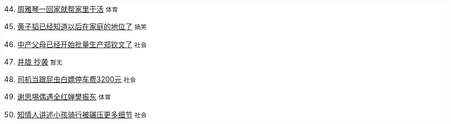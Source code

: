 44. [周雅琴一回家就帮家里干活](https://m.weibo.cn/search?containerid=100103type%3D1%26t%3D10%26q%3D%23%E5%91%A8%E9%9B%85%E7%90%B4%E4%B8%80%E5%9B%9E%E5%AE%B6%E5%B0%B1%E5%B8%AE%E5%AE%B6%E9%87%8C%E5%B9%B2%E6%B4%BB%23&stream_entry_id=31&isnewpage=1&extparam=seat%3D1%26stream_entry_id%3D31%26q%3D%2523%25E5%2591%25A8%25E9%259B%2585%25E7%2590%25B4%25E4%25B8%2580%25E5%259B%259E%25E5%25AE%25B6%25E5%25B0%25B1%25E5%25B8%25AE%25E5%25AE%25B6%25E9%2587%258C%25E5%25B9%25B2%25E6%25B4%25BB%2523%26dgr%3D0%26pos%3D42%26filter_type%3Drealtimehot%26band_rank%3D42%26c_type%3D31%26cate%3D5001%26realpos%3D42%26lcate%3D5001%26flag%3D1%26display_time%3D1723547983%26pre_seqid%3D1723547983946016070233) `体育` 

45. [黄子韬已经知道以后在家庭的地位了](https://m.weibo.cn/search?containerid=100103type%3D1%26t%3D10%26q%3D%23%E9%BB%84%E5%AD%90%E9%9F%AC%E5%B7%B2%E7%BB%8F%E7%9F%A5%E9%81%93%E4%BB%A5%E5%90%8E%E5%9C%A8%E5%AE%B6%E5%BA%AD%E7%9A%84%E5%9C%B0%E4%BD%8D%E4%BA%86%23&stream_entry_id=31&isnewpage=1&extparam=seat%3D1%26stream_entry_id%3D31%26q%3D%2523%25E9%25BB%2584%25E5%25AD%2590%25E9%259F%25AC%25E5%25B7%25B2%25E7%25BB%258F%25E7%259F%25A5%25E9%2581%2593%25E4%25BB%25A5%25E5%2590%258E%25E5%259C%25A8%25E5%25AE%25B6%25E5%25BA%25AD%25E7%259A%2584%25E5%259C%25B0%25E4%25BD%258D%25E4%25BA%2586%2523%26dgr%3D0%26pos%3D43%26filter_type%3Drealtimehot%26band_rank%3D43%26c_type%3D31%26cate%3D5001%26realpos%3D43%26lcate%3D5001%26flag%3D0%26display_time%3D1723547983%26pre_seqid%3D1723547983946016070233) `搞笑` 

46. [中产父母已经开始批量生产郑钦文了](https://m.weibo.cn/search?containerid=100103type%3D1%26t%3D10%26q%3D%23%E4%B8%AD%E4%BA%A7%E7%88%B6%E6%AF%8D%E5%B7%B2%E7%BB%8F%E5%BC%80%E5%A7%8B%E6%89%B9%E9%87%8F%E7%94%9F%E4%BA%A7%E9%83%91%E9%92%A6%E6%96%87%E4%BA%86%23&stream_entry_id=31&isnewpage=1&extparam=seat%3D1%26stream_entry_id%3D31%26q%3D%2523%25E4%25B8%25AD%25E4%25BA%25A7%25E7%2588%25B6%25E6%25AF%258D%25E5%25B7%25B2%25E7%25BB%258F%25E5%25BC%2580%25E5%25A7%258B%25E6%2589%25B9%25E9%2587%258F%25E7%2594%259F%25E4%25BA%25A7%25E9%2583%2591%25E9%2592%25A6%25E6%2596%2587%25E4%25BA%2586%2523%26dgr%3D0%26pos%3D44%26filter_type%3Drealtimehot%26band_rank%3D44%26c_type%3D31%26cate%3D5001%26realpos%3D44%26lcate%3D5001%26flag%3D0%26display_time%3D1723547983%26pre_seqid%3D1723547983946016070233) `社会` 

47. [井胧 抄袭](https://m.weibo.cn/search?containerid=100103type%3D1%26t%3D10%26q%3D%E4%BA%95%E8%83%A7+%E6%8A%84%E8%A2%AD&stream_entry_id=31&isnewpage=1&extparam=seat%3D1%26stream_entry_id%3D31%26q%3D%25E4%25BA%2595%25E8%2583%25A7%2520%25E6%258A%2584%25E8%25A2%25AD%26dgr%3D0%26pos%3D45%26filter_type%3Drealtimehot%26band_rank%3D45%26c_type%3D31%26cate%3D5001%26realpos%3D45%26lcate%3D5001%26flag%3D0%26display_time%3D1723547983%26pre_seqid%3D1723547983946016070233) `暂无` 

48. [司机当跟屁虫白嫖停车费3200元](https://m.weibo.cn/search?containerid=100103type%3D1%26t%3D10%26q%3D%23%E5%8F%B8%E6%9C%BA%E5%BD%93%E8%B7%9F%E5%B1%81%E8%99%AB%E7%99%BD%E5%AB%96%E5%81%9C%E8%BD%A6%E8%B4%B93200%E5%85%83%23&stream_entry_id=31&isnewpage=1&extparam=seat%3D1%26stream_entry_id%3D31%26q%3D%2523%25E5%258F%25B8%25E6%259C%25BA%25E5%25BD%2593%25E8%25B7%259F%25E5%25B1%2581%25E8%2599%25AB%25E7%2599%25BD%25E5%25AB%2596%25E5%2581%259C%25E8%25BD%25A6%25E8%25B4%25B93200%25E5%2585%2583%2523%26dgr%3D0%26pos%3D46%26filter_type%3Drealtimehot%26band_rank%3D46%26c_type%3D31%26cate%3D5001%26realpos%3D46%26lcate%3D5001%26flag%3D0%26display_time%3D1723547983%26pre_seqid%3D1723547983946016070233) `社会` 

49. [谢思埸偶遇全红婵樊振东](https://m.weibo.cn/search?containerid=100103type%3D1%26t%3D10%26q%3D%23%E8%B0%A2%E6%80%9D%E5%9F%B8%E5%81%B6%E9%81%87%E5%85%A8%E7%BA%A2%E5%A9%B5%E6%A8%8A%E6%8C%AF%E4%B8%9C%23&stream_entry_id=31&isnewpage=1&extparam=seat%3D1%26stream_entry_id%3D31%26q%3D%2523%25E8%25B0%25A2%25E6%2580%259D%25E5%259F%25B8%25E5%2581%25B6%25E9%2581%2587%25E5%2585%25A8%25E7%25BA%25A2%25E5%25A9%25B5%25E6%25A8%258A%25E6%258C%25AF%25E4%25B8%259C%2523%26dgr%3D0%26pos%3D47%26filter_type%3Drealtimehot%26band_rank%3D47%26c_type%3D31%26cate%3D5001%26realpos%3D47%26lcate%3D5001%26flag%3D1%26display_time%3D1723547983%26pre_seqid%3D1723547983946016070233) `体育` 

50. [知情人讲述小孩骑行被碾压更多细节](https://m.weibo.cn/search?containerid=100103type%3D1%26t%3D10%26q%3D%23%E7%9F%A5%E6%83%85%E4%BA%BA%E8%AE%B2%E8%BF%B0%E5%B0%8F%E5%AD%A9%E9%AA%91%E8%A1%8C%E8%A2%AB%E7%A2%BE%E5%8E%8B%E6%9B%B4%E5%A4%9A%E7%BB%86%E8%8A%82%23&stream_entry_id=31&isnewpage=1&extparam=seat%3D1%26stream_entry_id%3D31%26q%3D%2523%25E7%259F%25A5%25E6%2583%2585%25E4%25BA%25BA%25E8%25AE%25B2%25E8%25BF%25B0%25E5%25B0%258F%25E5%25AD%25A9%25E9%25AA%2591%25E8%25A1%258C%25E8%25A2%25AB%25E7%25A2%25BE%25E5%258E%258B%25E6%259B%25B4%25E5%25A4%259A%25E7%25BB%2586%25E8%258A%2582%2523%26dgr%3D0%26pos%3D48%26filter_type%3Drealtimehot%26band_rank%3D48%26c_type%3D31%26cate%3D5001%26realpos%3D48%26lcate%3D5001%26flag%3D0%26display_time%3D1723547983%26pre_seqid%3D1723547983946016070233) `社会` 
